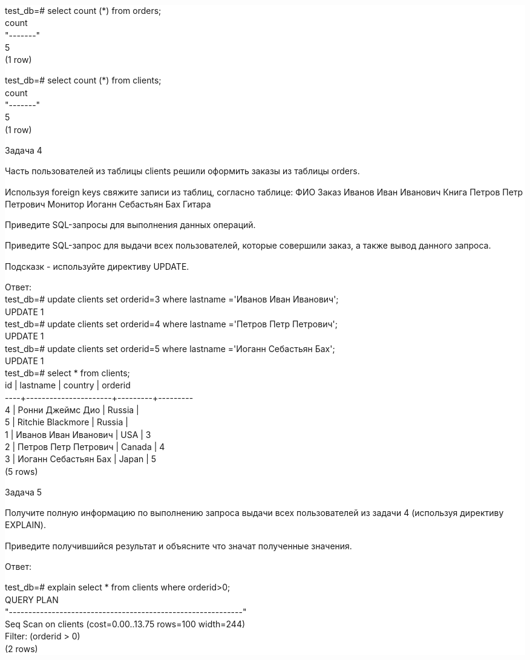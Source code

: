 test_db=# select count (*) from orders;  
count  
"-------"  
     5  
(1 row)  

test_db=# select count (*) from clients;  
 count  
"-------"  
     5  
(1 row)  


Задача 4

Часть пользователей из таблицы clients решили оформить заказы из таблицы orders.

Используя foreign keys свяжите записи из таблиц, согласно таблице:
ФИО 	Заказ
Иванов Иван Иванович 	Книга
Петров Петр Петрович 	Монитор
Иоганн Себастьян Бах 	Гитара

Приведите SQL-запросы для выполнения данных операций.

Приведите SQL-запрос для выдачи всех пользователей, которые совершили заказ, а также вывод данного запроса.

Подсказк - используйте директиву UPDATE.

Ответ:  
test_db=# update clients set orderid=3 where lastname ='Иванов Иван Иванович';  
UPDATE 1  
test_db=# update clients set orderid=4 where lastname ='Петров Петр Петрович';  
UPDATE 1  
test_db=# update clients set orderid=5 where lastname ='Иоганн Себастьян Бах';  
UPDATE 1  
test_db=# select * from clients;  
 id |       lastname       | country | orderid  
----+----------------------+---------+---------  
  4 | Ронни Джеймс Дио     | Russia  |  
  5 | Ritchie Blackmore    | Russia  |  
  1 | Иванов Иван Иванович | USA     |       3  
  2 | Петров Петр Петрович | Canada  |       4  
  3 | Иоганн Себастьян Бах | Japan   |       5    
(5 rows)  


Задача 5

Получите полную информацию по выполнению запроса выдачи всех пользователей из задачи 4 (используя директиву EXPLAIN).

Приведите получившийся результат и объясните что значат полученные значения.

Ответ:  
  
test_db=# explain select * from clients where orderid>0;  
                         QUERY PLAN  
"------------------------------------------------------------"  
 Seq Scan on clients  (cost=0.00..13.75 rows=100 width=244)  
   Filter: (orderid > 0)  
(2 rows)  
  